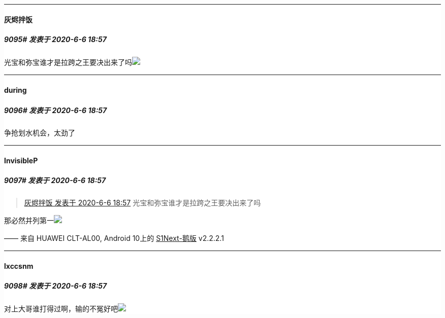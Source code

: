 


-----

####  灰烬拌饭  
##### 9095#       发表于 2020-6-6 18:57




光宝和弥宝谁才是拉跨之王要决出来了吗<img src="https://static.saraba1st.com/image/smiley/face2017/067.png" referrerpolicy="no-referrer">







-----

####  during  
##### 9096#       发表于 2020-6-6 18:57




争抢划水机会，太劲了







-----

####  InvisibleP  
##### 9097#       发表于 2020-6-6 18:57



<blockquote><a href="httphttps://bbs.saraba1st.com/2b/forum.php?mod=redirect&amp;goto=findpost&amp;pid=47700382&amp;ptid=1938285" target="_blank">灰烬拌饭 发表于 2020-6-6 18:57</a>
光宝和弥宝谁才是拉跨之王要决出来了吗</blockquote>
那必然并列第一<img src="https://static.saraba1st.com/image/smiley/face2017/009.gif" referrerpolicy="no-referrer">

—— 来自 HUAWEI CLT-AL00, Android 10上的 [S1Next-鹅版](https://github.com/ykrank/S1-Next/releases) v2.2.2.1







-----

####  lxccsnm  
##### 9098#       发表于 2020-6-6 18:57




对上大哥谁打得过啊，输的不冤好吧<img src="https://static.saraba1st.com/image/smiley/face2017/033.png" referrerpolicy="no-referrer">

